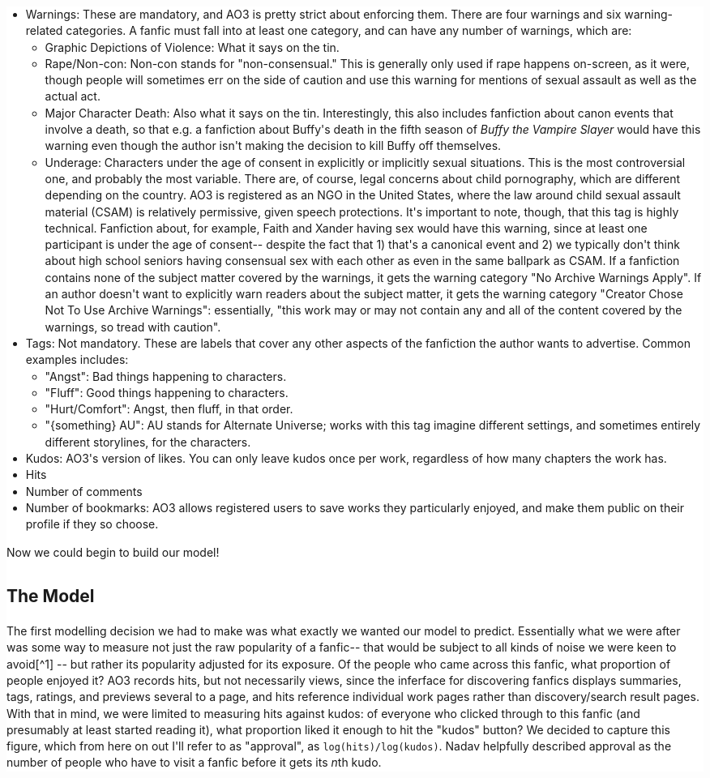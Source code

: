 - Warnings: These are mandatory, and AO3 is pretty strict about enforcing them. There are four warnings and six warning-related categories. A fanfic must fall into at least one category, and can have any number of warnings, which are:
	- Graphic Depictions of Violence: What it says on the tin.
	- Rape/Non-con: Non-con stands for "non-consensual." This is generally only used if rape happens on-screen, as it were, though people will sometimes err on the side of caution and use this warning for mentions of sexual assault as well as the actual act.
	- Major Character Death: Also what it says on the tin. Interestingly, this also includes fanfiction about canon events that involve a death, so that e.g. a fanfiction about Buffy's death in the fifth season of *Buffy the Vampire Slayer* would have this warning even though the author isn't making the decision to kill Buffy off themselves.
	- Underage: Characters under the age of consent in explicitly or implicitly sexual situations. This is the most controversial one, and probably the most variable. There are, of course, legal concerns about child pornography, which are different depending on the country. AO3 is registered as an NGO in the United States, where the law around child sexual assault material (CSAM) is relatively permissive, given speech protections. It's important to note, though, that this tag is highly technical. Fanfiction about, for example, Faith and Xander having sex would have this warning, since at least one participant is under the age of consent-- despite the fact that 1) that's a canonical event and 2) we typically don't think about high school seniors having consensual sex with each other as even in the same ballpark as CSAM. 
	If a fanfiction contains none of the subject matter covered by the warnings, it gets the warning category "No Archive Warnings Apply". If an author doesn't want to explicitly warn readers about the subject matter, it gets the warning category "Creator Chose Not To Use Archive Warnings": essentially, "this work may or may not contain any and all of the content covered by the warnings, so tread with caution".
- Tags: Not mandatory. These are labels that cover any other aspects of the fanfiction the author wants to advertise. Common examples includes:
	- "Angst": Bad things happening to characters.
	- "Fluff": Good things happening to characters.
	- "Hurt/Comfort": Angst, then fluff, in that order.
	- "{something} AU": AU stands for Alternate Universe; works with this tag imagine different settings, and sometimes entirely different storylines, for the characters.
- Kudos: AO3's version of likes. You can only leave kudos once per work, regardless of how many chapters the work has. 
- Hits
- Number of comments
- Number of bookmarks: AO3 allows registered users to save works they particularly enjoyed, and make them public on their profile if they so choose.

Now we could begin to build our model!
## The Model

The first modelling decision we had to make was what exactly we wanted our model to predict. Essentially what we were after was some way to measure not just the raw popularity of a fanfic-- that would be subject to all kinds of noise we were keen to avoid[^1] -- but rather its popularity adjusted for its exposure. Of the people who came across this fanfic, what proportion of people enjoyed it? AO3 records hits, but not necessarily views, since the inferface for discovering fanfics displays summaries, tags, ratings, and previews several to a page, and hits reference individual work pages rather than discovery/search result pages. With that in mind, we were limited to measuring hits against kudos: of everyone who clicked through to this fanfic (and presumably at least started reading it), what proportion liked it enough to hit the "kudos" button?  We decided to capture this figure, which from here on out I'll refer to as "approval", as `log(hits)/log(kudos)`. Nadav helpfully described approval as the number of people who have to visit a fanfic before it gets its *n*th kudo.
